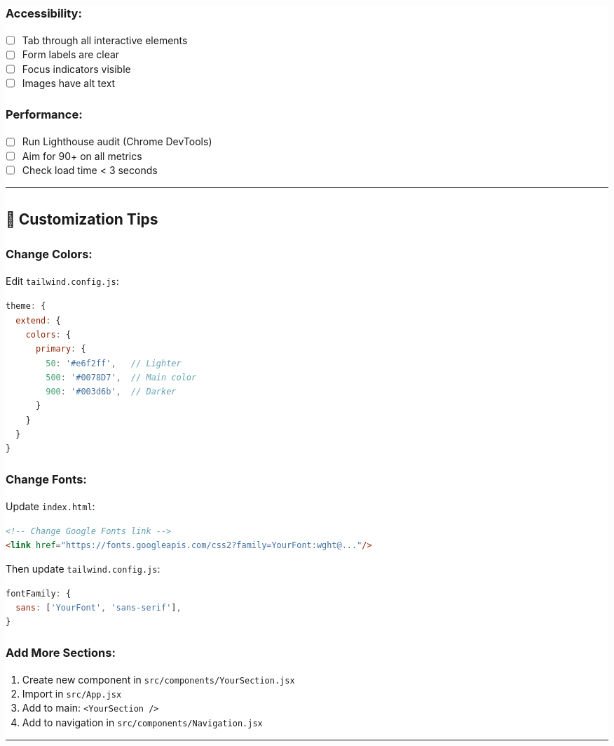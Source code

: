 ### Accessibility:
- [ ] Tab through all interactive elements
- [ ] Form labels are clear
- [ ] Focus indicators visible
- [ ] Images have alt text

### Performance:
- [ ] Run Lighthouse audit (Chrome DevTools)
- [ ] Aim for 90+ on all metrics
- [ ] Check load time < 3 seconds

---

## 🎨 Customization Tips

### Change Colors:
Edit `tailwind.config.js`:
```javascript
theme: {
  extend: {
    colors: {
      primary: {
        50: '#e6f2ff',   // Lighter
        500: '#0078D7',  // Main color
        900: '#003d6b',  // Darker
      }
    }
  }
}
```

### Change Fonts:
Update `index.html`:
```html
<!-- Change Google Fonts link -->
<link href="https://fonts.googleapis.com/css2?family=YourFont:wght@..."/>
```

Then update `tailwind.config.js`:
```javascript
fontFamily: {
  sans: ['YourFont', 'sans-serif'],
}
```

### Add More Sections:
1. Create new component in `src/components/YourSection.jsx`
2. Import in `src/App.jsx`
3. Add to main: `<YourSection />`
4. Add to navigation in `src/components/Navigation.jsx`

---